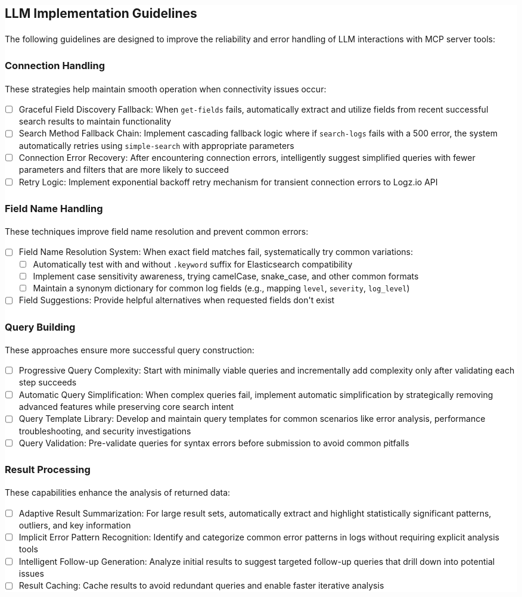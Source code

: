 ## LLM Implementation Guidelines

The following guidelines are designed to improve the reliability and error handling of LLM interactions with MCP server tools:

### Connection Handling

These strategies help maintain smooth operation when connectivity issues occur:

- [ ] Graceful Field Discovery Fallback: When `get-fields` fails, automatically extract and utilize fields from recent successful search results to maintain functionality
- [ ] Search Method Fallback Chain: Implement cascading fallback logic where if `search-logs` fails with a 500 error, the system automatically retries using `simple-search` with appropriate parameters
- [ ] Connection Error Recovery: After encountering connection errors, intelligently suggest simplified queries with fewer parameters and filters that are more likely to succeed
- [ ] Retry Logic: Implement exponential backoff retry mechanism for transient connection errors to Logz.io API

### Field Name Handling

These techniques improve field name resolution and prevent common errors:

- [ ] Field Name Resolution System: When exact field matches fail, systematically try common variations:
  - [ ] Automatically test with and without `.keyword` suffix for Elasticsearch compatibility
  - [ ] Implement case sensitivity awareness, trying camelCase, snake_case, and other common formats
  - [ ] Maintain a synonym dictionary for common log fields (e.g., mapping `level`, `severity`, `log_level`)
- [ ] Field Suggestions: Provide helpful alternatives when requested fields don't exist

### Query Building

These approaches ensure more successful query construction:

- [ ] Progressive Query Complexity: Start with minimally viable queries and incrementally add complexity only after validating each step succeeds
- [ ] Automatic Query Simplification: When complex queries fail, implement automatic simplification by strategically removing advanced features while preserving core search intent
- [ ] Query Template Library: Develop and maintain query templates for common scenarios like error analysis, performance troubleshooting, and security investigations
- [ ] Query Validation: Pre-validate queries for syntax errors before submission to avoid common pitfalls

### Result Processing

These capabilities enhance the analysis of returned data:

- [ ] Adaptive Result Summarization: For large result sets, automatically extract and highlight statistically significant patterns, outliers, and key information
- [ ] Implicit Error Pattern Recognition: Identify and categorize common error patterns in logs without requiring explicit analysis tools
- [ ] Intelligent Follow-up Generation: Analyze initial results to suggest targeted follow-up queries that drill down into potential issues
- [ ] Result Caching: Cache results to avoid redundant queries and enable faster iterative analysis
